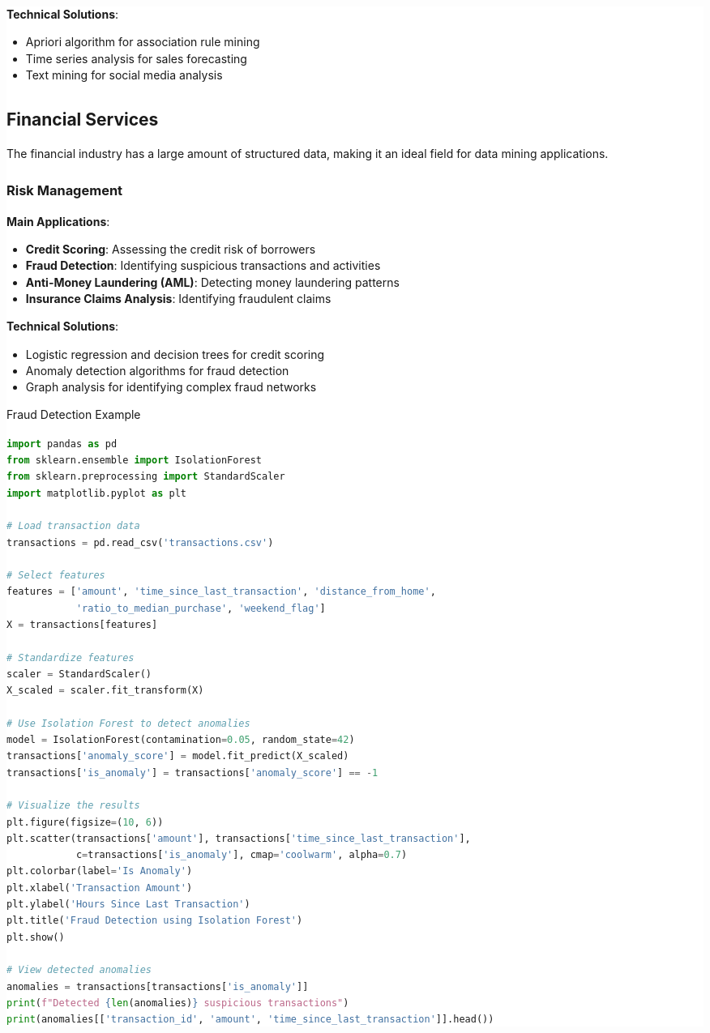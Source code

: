 **Technical Solutions**:
- Apriori algorithm for association rule mining
- Time series analysis for sales forecasting
- Text mining for social media analysis

## Financial Services

The financial industry has a large amount of structured data, making it an ideal field for data mining applications.

### Risk Management

**Main Applications**:
- **Credit Scoring**: Assessing the credit risk of borrowers
- **Fraud Detection**: Identifying suspicious transactions and activities
- **Anti-Money Laundering (AML)**: Detecting money laundering patterns
- **Insurance Claims Analysis**: Identifying fraudulent claims

**Technical Solutions**:
- Logistic regression and decision trees for credit scoring
- Anomaly detection algorithms for fraud detection
- Graph analysis for identifying complex fraud networks

<div class="code-example">
  <div class="code-example__title">Fraud Detection Example</div>
  <div class="code-example__content">

```python
import pandas as pd
from sklearn.ensemble import IsolationForest
from sklearn.preprocessing import StandardScaler
import matplotlib.pyplot as plt

# Load transaction data
transactions = pd.read_csv('transactions.csv')

# Select features
features = ['amount', 'time_since_last_transaction', 'distance_from_home', 
            'ratio_to_median_purchase', 'weekend_flag']
X = transactions[features]

# Standardize features
scaler = StandardScaler()
X_scaled = scaler.fit_transform(X)

# Use Isolation Forest to detect anomalies
model = IsolationForest(contamination=0.05, random_state=42)
transactions['anomaly_score'] = model.fit_predict(X_scaled)
transactions['is_anomaly'] = transactions['anomaly_score'] == -1

# Visualize the results
plt.figure(figsize=(10, 6))
plt.scatter(transactions['amount'], transactions['time_since_last_transaction'], 
            c=transactions['is_anomaly'], cmap='coolwarm', alpha=0.7)
plt.colorbar(label='Is Anomaly')
plt.xlabel('Transaction Amount')
plt.ylabel('Hours Since Last Transaction')
plt.title('Fraud Detection using Isolation Forest')
plt.show()

# View detected anomalies
anomalies = transactions[transactions['is_anomaly']]
print(f"Detected {len(anomalies)} suspicious transactions")
print(anomalies[['transaction_id', 'amount', 'time_since_last_transaction']].head())
```
